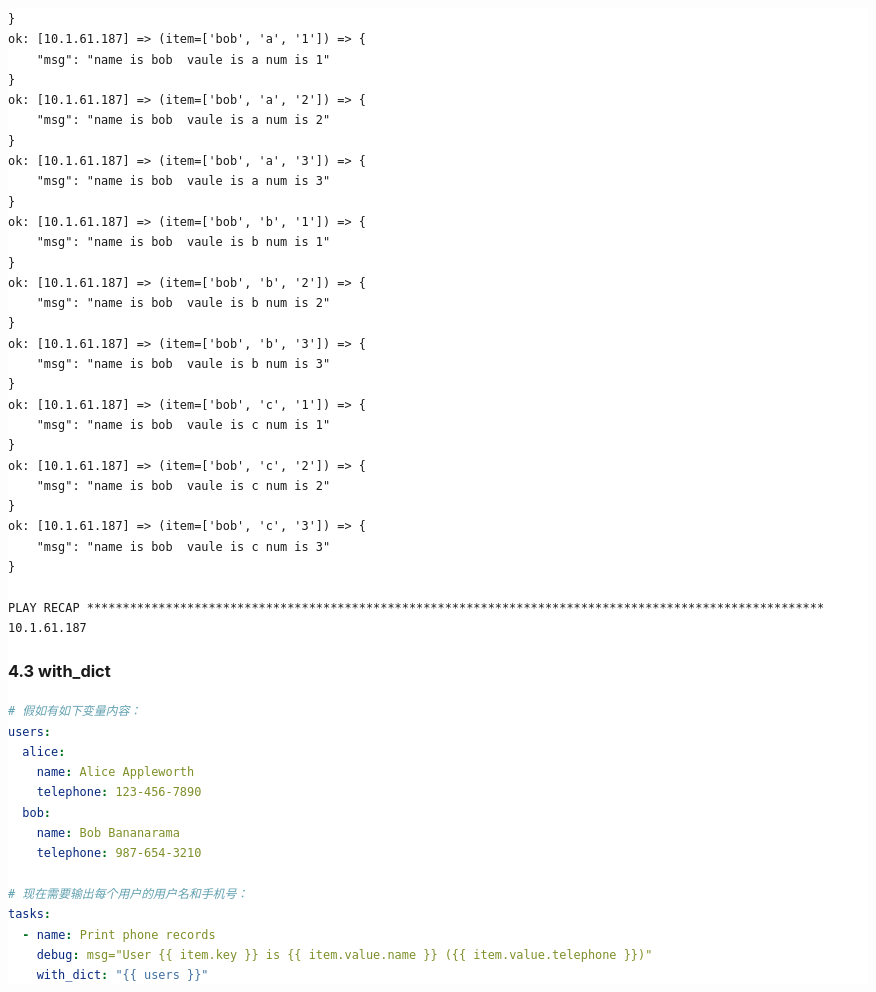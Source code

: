 ```
}
ok: [10.1.61.187] => (item=['bob', 'a', '1']) => {
    "msg": "name is bob  vaule is a num is 1"
}
ok: [10.1.61.187] => (item=['bob', 'a', '2']) => {
    "msg": "name is bob  vaule is a num is 2"
}
ok: [10.1.61.187] => (item=['bob', 'a', '3']) => {
    "msg": "name is bob  vaule is a num is 3"
}
ok: [10.1.61.187] => (item=['bob', 'b', '1']) => {
    "msg": "name is bob  vaule is b num is 1"
}
ok: [10.1.61.187] => (item=['bob', 'b', '2']) => {
    "msg": "name is bob  vaule is b num is 2"
}
ok: [10.1.61.187] => (item=['bob', 'b', '3']) => {
    "msg": "name is bob  vaule is b num is 3"
}
ok: [10.1.61.187] => (item=['bob', 'c', '1']) => {
    "msg": "name is bob  vaule is c num is 1"
}
ok: [10.1.61.187] => (item=['bob', 'c', '2']) => {
    "msg": "name is bob  vaule is c num is 2"
}
ok: [10.1.61.187] => (item=['bob', 'c', '3']) => {
    "msg": "name is bob  vaule is c num is 3"
}

PLAY RECAP *******************************************************************************************************
10.1.61.187 
```

### 4.3 with_dict

```yaml
# 假如有如下变量内容：
users:
  alice:
    name: Alice Appleworth
    telephone: 123-456-7890
  bob:
    name: Bob Bananarama
    telephone: 987-654-3210

# 现在需要输出每个用户的用户名和手机号：
tasks:
  - name: Print phone records
    debug: msg="User {{ item.key }} is {{ item.value.name }} ({{ item.value.telephone }})"
    with_dict: "{{ users }}"
```
